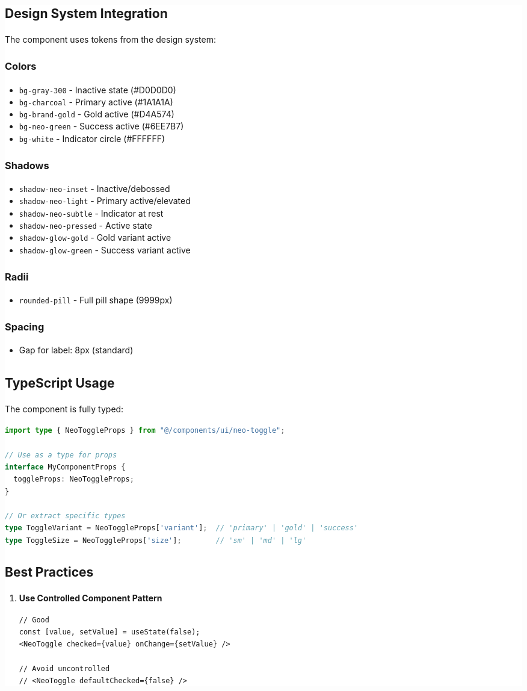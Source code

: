 ## Design System Integration

The component uses tokens from the design system:

### Colors
- `bg-gray-300` - Inactive state (#D0D0D0)
- `bg-charcoal` - Primary active (#1A1A1A)
- `bg-brand-gold` - Gold active (#D4A574)
- `bg-neo-green` - Success active (#6EE7B7)
- `bg-white` - Indicator circle (#FFFFFF)

### Shadows
- `shadow-neo-inset` - Inactive/debossed
- `shadow-neo-light` - Primary active/elevated
- `shadow-neo-subtle` - Indicator at rest
- `shadow-neo-pressed` - Active state
- `shadow-glow-gold` - Gold variant active
- `shadow-glow-green` - Success variant active

### Radii
- `rounded-pill` - Full pill shape (9999px)

### Spacing
- Gap for label: 8px (standard)

## TypeScript Usage

The component is fully typed:

```typescript
import type { NeoToggleProps } from "@/components/ui/neo-toggle";

// Use as a type for props
interface MyComponentProps {
  toggleProps: NeoToggleProps;
}

// Or extract specific types
type ToggleVariant = NeoToggleProps['variant'];  // 'primary' | 'gold' | 'success'
type ToggleSize = NeoToggleProps['size'];        // 'sm' | 'md' | 'lg'
```

## Best Practices

1. **Use Controlled Component Pattern**
   ```tsx
   // Good
   const [value, setValue] = useState(false);
   <NeoToggle checked={value} onChange={setValue} />

   // Avoid uncontrolled
   // <NeoToggle defaultChecked={false} />
   ```

